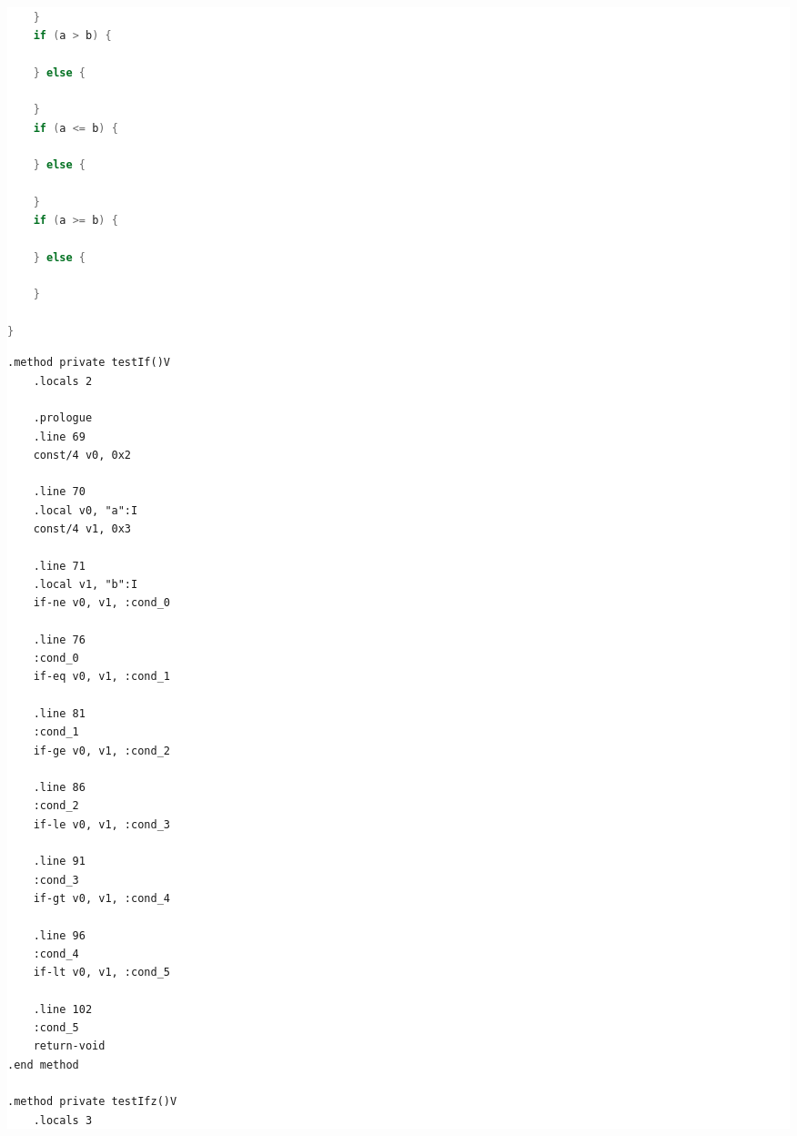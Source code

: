 ```java
    }
    if (a > b) {

    } else {

    }
    if (a <= b) {

    } else {

    }
    if (a >= b) {

    } else {

    }

}
```

```
.method private testIf()V
    .locals 2

    .prologue
    .line 69
    const/4 v0, 0x2

    .line 70
    .local v0, "a":I
    const/4 v1, 0x3

    .line 71
    .local v1, "b":I
    if-ne v0, v1, :cond_0

    .line 76
    :cond_0
    if-eq v0, v1, :cond_1

    .line 81
    :cond_1
    if-ge v0, v1, :cond_2

    .line 86
    :cond_2
    if-le v0, v1, :cond_3

    .line 91
    :cond_3
    if-gt v0, v1, :cond_4

    .line 96
    :cond_4
    if-lt v0, v1, :cond_5

    .line 102
    :cond_5
    return-void
.end method

.method private testIfz()V
    .locals 3

```